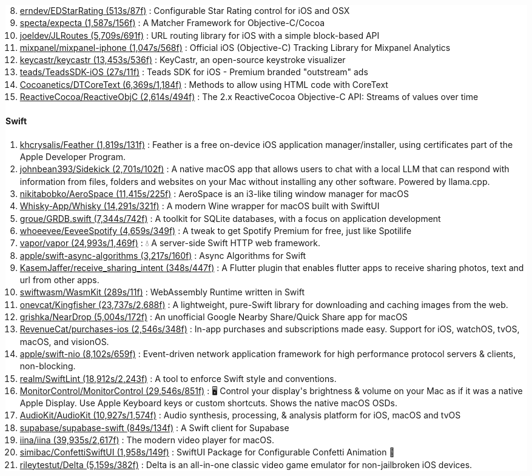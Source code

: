 8. [erndev/EDStarRating (513s/87f)](https://github.com/erndev/EDStarRating) : Configurable Star Rating control for iOS and OSX
9. [specta/expecta (1,587s/156f)](https://github.com/specta/expecta) : A Matcher Framework for Objective-C/Cocoa
10. [joeldev/JLRoutes (5,709s/691f)](https://github.com/joeldev/JLRoutes) : URL routing library for iOS with a simple block-based API
11. [mixpanel/mixpanel-iphone (1,047s/568f)](https://github.com/mixpanel/mixpanel-iphone) : Official iOS (Objective-C) Tracking Library for Mixpanel Analytics
12. [keycastr/keycastr (13,453s/536f)](https://github.com/keycastr/keycastr) : KeyCastr, an open-source keystroke visualizer
13. [teads/TeadsSDK-iOS (27s/11f)](https://github.com/teads/TeadsSDK-iOS) : Teads SDK for iOS - Premium branded "outstream" ads
14. [Cocoanetics/DTCoreText (6,369s/1,184f)](https://github.com/Cocoanetics/DTCoreText) : Methods to allow using HTML code with CoreText
15. [ReactiveCocoa/ReactiveObjC (2,614s/494f)](https://github.com/ReactiveCocoa/ReactiveObjC) : The 2.x ReactiveCocoa Objective-C API: Streams of values over time

#### Swift
1. [khcrysalis/Feather (1,819s/131f)](https://github.com/khcrysalis/Feather) : Feather is a free on-device iOS application manager/installer, using certificates part of the Apple Developer Program.
2. [johnbean393/Sidekick (2,701s/102f)](https://github.com/johnbean393/Sidekick) : A native macOS app that allows users to chat with a local LLM that can respond with information from files, folders and websites on your Mac without installing any other software. Powered by llama.cpp.
3. [nikitabobko/AeroSpace (11,415s/225f)](https://github.com/nikitabobko/AeroSpace) : AeroSpace is an i3-like tiling window manager for macOS
4. [Whisky-App/Whisky (14,291s/321f)](https://github.com/Whisky-App/Whisky) : A modern Wine wrapper for macOS built with SwiftUI
5. [groue/GRDB.swift (7,344s/742f)](https://github.com/groue/GRDB.swift) : A toolkit for SQLite databases, with a focus on application development
6. [whoeevee/EeveeSpotify (4,659s/349f)](https://github.com/whoeevee/EeveeSpotify) : A tweak to get Spotify Premium for free, just like Spotilife
7. [vapor/vapor (24,993s/1,469f)](https://github.com/vapor/vapor) : 💧 A server-side Swift HTTP web framework.
8. [apple/swift-async-algorithms (3,217s/160f)](https://github.com/apple/swift-async-algorithms) : Async Algorithms for Swift
9. [KasemJaffer/receive_sharing_intent (348s/447f)](https://github.com/KasemJaffer/receive_sharing_intent) : A Flutter plugin that enables flutter apps to receive sharing photos, text and url from other apps.
10. [swiftwasm/WasmKit (289s/11f)](https://github.com/swiftwasm/WasmKit) : WebAssembly Runtime written in Swift
11. [onevcat/Kingfisher (23,737s/2,688f)](https://github.com/onevcat/Kingfisher) : A lightweight, pure-Swift library for downloading and caching images from the web.
12. [grishka/NearDrop (5,004s/172f)](https://github.com/grishka/NearDrop) : An unofficial Google Nearby Share/Quick Share app for macOS
13. [RevenueCat/purchases-ios (2,546s/348f)](https://github.com/RevenueCat/purchases-ios) : In-app purchases and subscriptions made easy. Support for iOS, watchOS, tvOS, macOS, and visionOS.
14. [apple/swift-nio (8,102s/659f)](https://github.com/apple/swift-nio) : Event-driven network application framework for high performance protocol servers & clients, non-blocking.
15. [realm/SwiftLint (18,912s/2,243f)](https://github.com/realm/SwiftLint) : A tool to enforce Swift style and conventions.
16. [MonitorControl/MonitorControl (29,546s/851f)](https://github.com/MonitorControl/MonitorControl) : 🖥 Control your display's brightness & volume on your Mac as if it was a native Apple Display. Use Apple Keyboard keys or custom shortcuts. Shows the native macOS OSDs.
17. [AudioKit/AudioKit (10,927s/1,574f)](https://github.com/AudioKit/AudioKit) : Audio synthesis, processing, & analysis platform for iOS, macOS and tvOS
18. [supabase/supabase-swift (849s/134f)](https://github.com/supabase/supabase-swift) : A Swift client for Supabase
19. [iina/iina (39,935s/2,617f)](https://github.com/iina/iina) : The modern video player for macOS.
20. [simibac/ConfettiSwiftUI (1,958s/149f)](https://github.com/simibac/ConfettiSwiftUI) : SwiftUI Package for Configurable Confetti Animation 🎉
21. [rileytestut/Delta (5,159s/382f)](https://github.com/rileytestut/Delta) : Delta is an all-in-one classic video game emulator for non-jailbroken iOS devices.
